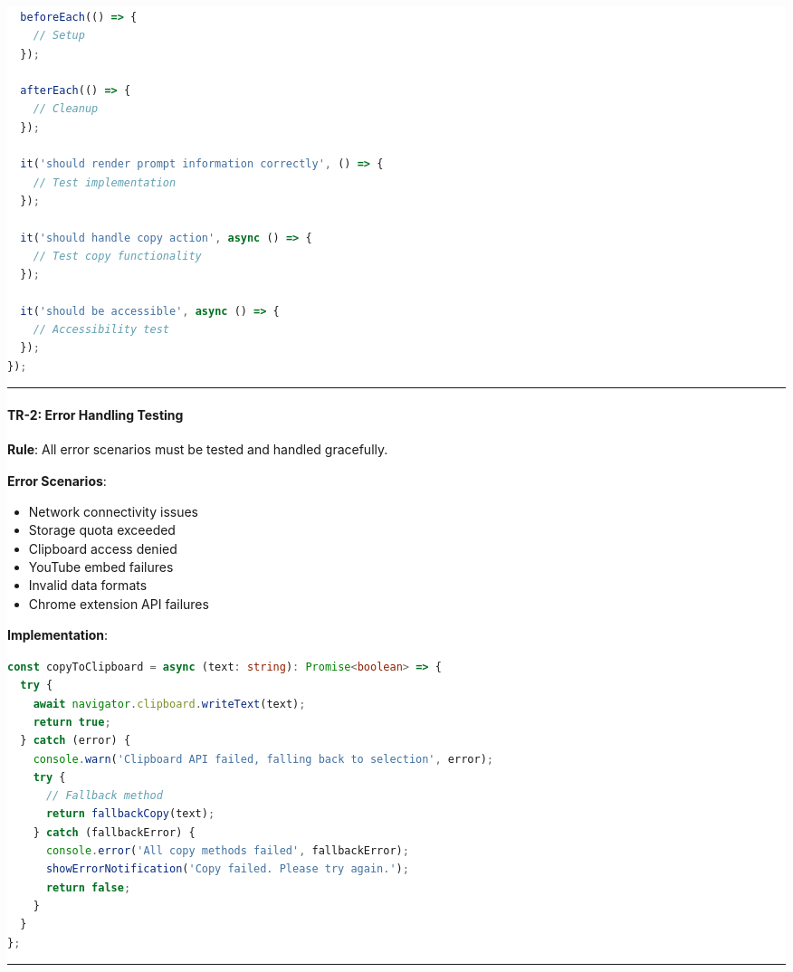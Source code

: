 ```typescript
  beforeEach(() => {
    // Setup
  });

  afterEach(() => {
    // Cleanup
  });

  it('should render prompt information correctly', () => {
    // Test implementation
  });

  it('should handle copy action', async () => {
    // Test copy functionality
  });

  it('should be accessible', async () => {
    // Accessibility test
  });
});
```

---

#### TR-2: Error Handling Testing
**Rule**: All error scenarios must be tested and handled gracefully.

**Error Scenarios**:
- Network connectivity issues
- Storage quota exceeded
- Clipboard access denied
- YouTube embed failures
- Invalid data formats
- Chrome extension API failures

**Implementation**:
```typescript
const copyToClipboard = async (text: string): Promise<boolean> => {
  try {
    await navigator.clipboard.writeText(text);
    return true;
  } catch (error) {
    console.warn('Clipboard API failed, falling back to selection', error);
    try {
      // Fallback method
      return fallbackCopy(text);
    } catch (fallbackError) {
      console.error('All copy methods failed', fallbackError);
      showErrorNotification('Copy failed. Please try again.');
      return false;
    }
  }
};
```

---